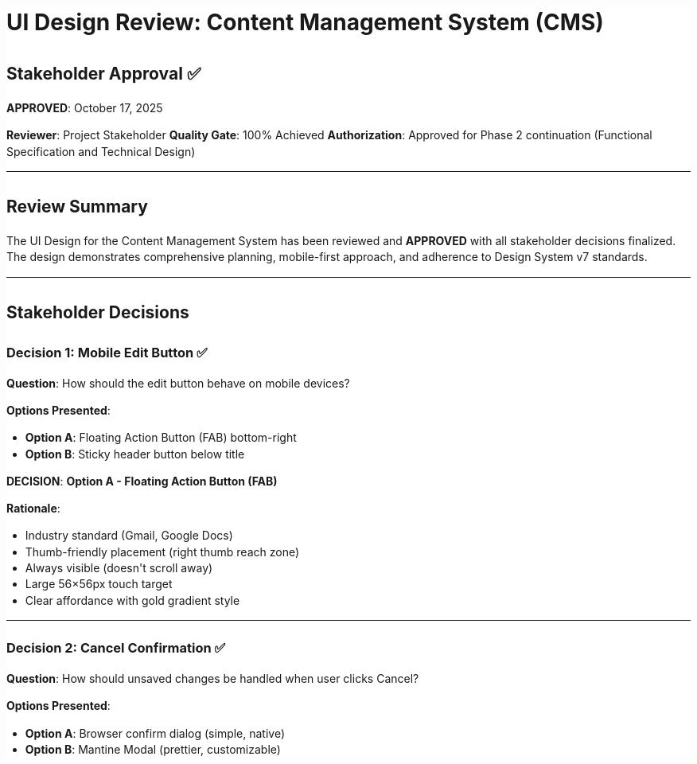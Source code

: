 # UI Design Review: Content Management System (CMS)





## Stakeholder Approval ✅

**APPROVED**: October 17, 2025

**Reviewer**: Project Stakeholder
**Quality Gate**: 100% Achieved
**Authorization**: Approved for Phase 2 continuation (Functional Specification and Technical Design)

---

## Review Summary

The UI Design for the Content Management System has been reviewed and **APPROVED** with all stakeholder decisions finalized. The design demonstrates comprehensive planning, mobile-first approach, and adherence to Design System v7 standards.

---

## Stakeholder Decisions

### Decision 1: Mobile Edit Button ✅

**Question**: How should the edit button behave on mobile devices?

**Options Presented**:
- **Option A**: Floating Action Button (FAB) bottom-right
- **Option B**: Sticky header button below title

**DECISION**: **Option A - Floating Action Button (FAB)**

**Rationale**:
- Industry standard (Gmail, Google Docs)
- Thumb-friendly placement (right thumb reach zone)
- Always visible (doesn't scroll away)
- Large 56×56px touch target
- Clear affordance with gold gradient style

---

### Decision 2: Cancel Confirmation ✅

**Question**: How should unsaved changes be handled when user clicks Cancel?

**Options Presented**:
- **Option A**: Browser confirm dialog (simple, native)
- **Option B**: Mantine Modal (prettier, customizable)
